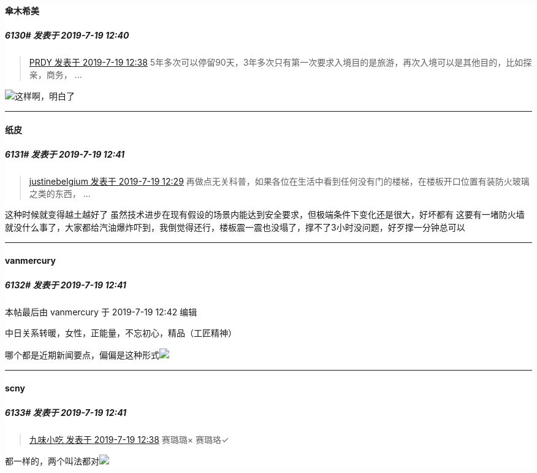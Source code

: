 ####  傘木希美  
##### 6130#       发表于 2019-7-19 12:40



<blockquote><a href="httphttps://bbs.saraba1st.com/2b/forum.php?mod=redirect&amp;goto=findpost&amp;pid=44579682&amp;ptid=1847593" target="_blank">PRDY 发表于 2019-7-19 12:38</a>
5年多次可以停留90天，3年多次只有第一次要求入境目的是旅游，再次入境可以是其他目的，比如探亲，商务， ...</blockquote>
<img src="https://static.saraba1st.com/image/smiley/face2017/069.png" referrerpolicy="no-referrer">这样啊，明白了







*****

####  纸皮  
##### 6131#       发表于 2019-7-19 12:41



<blockquote><a href="httphttps://bbs.saraba1st.com/2b/forum.php?mod=redirect&amp;goto=findpost&amp;pid=44579556&amp;ptid=1847593" target="_blank">justinebelgium 发表于 2019-7-19 12:29</a>
再做点无关科普，如果各位在生活中看到任何没有门的楼梯，在楼板开口位置有装防火玻璃之类的东西， ...</blockquote>
这种时候就变得越土越好了
虽然技术进步在现有假设的场景内能达到安全要求，但极端条件下变化还是很大，好坏都有
这要有一堵防火墙就没什么事了，大家都给汽油爆炸吓到，我倒觉得还行，楼板震一震也没塌了，撑不了3小时没问题，好歹撑一分钟总可以







*****

####  vanmercury  
##### 6132#       发表于 2019-7-19 12:41



 本帖最后由 vanmercury 于 2019-7-19 12:42 编辑 

中日关系转暖，女性，正能量，不忘初心，精品（工匠精神）

哪个都是近期新闻要点，偏偏是这种形式<img src="https://static.saraba1st.com/image/smiley/face2017/001.png" referrerpolicy="no-referrer">







*****

####  scny  
##### 6133#       发表于 2019-7-19 12:41



<blockquote><a href="httphttps://bbs.saraba1st.com/2b/forum.php?mod=redirect&amp;goto=findpost&amp;pid=44579685&amp;ptid=1847593" target="_blank">九味小吃 发表于 2019-7-19 12:38</a>
赛璐璐×
赛璐珞✓</blockquote>
都一样的，两个叫法都对<img src="https://static.saraba1st.com/image/smiley/face2017/004.gif" referrerpolicy="no-referrer">
